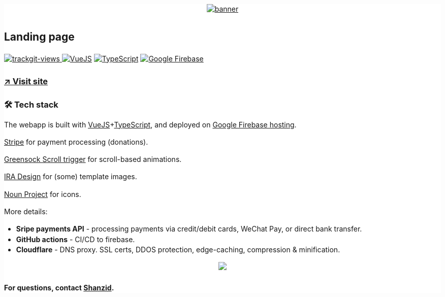 <p align="center">
  <a href="https://trackgit.com"><img src="https://firebasestorage.googleapis.com/v0/b/trackgit-analytics.appspot.com/o/banner.svg?alt=media" alt="banner" width="300px" /></a>
</p>
<h2>
  Landing page
</h2>
<p>
  <a href="https://trackgit.com"><a href="https://trackgit.com">
<img src="https://us-central1-trackgit-analytics.cloudfunctions.net/token/ping/kgpf69vmbz50c14omlkg" alt="trackgit-views" />
</a></a>
  <span style="margin-right:auto; width:100%">
    <a href="https://vuejs.org/"><img title="VueJS" src="https://shanzid.com/images/tools/vuejs.png" height="20" /></a>
    <a href="https://www.typescriptlang.org/"><img title="TypeScript" src="https://shanzid.com/images/tools/typescript.png" height="20" /></a>
    <a href="https://firebase.google.com/"><img title="Google Firebase" src="https://shanzid.com/images/tools/firebase.png" height="20" /></a>
  </span>
</p>
<h3><a href="https://trackgit.com">↗ Visit site</a></h3>
<h3>🛠 Tech stack</h3>
<p>
  The webapp is built with <a href="https://vuejs.org/">VueJS</a>+<a href="https://www.typescriptlang.org/">TypeScript</a>, and deployed on <a href="https://firebase.google.com/">Google Firebase hosting</a>.
  
  <a href="https://stripe.com/">Stripe</a> for payment processing (donations).
  
  <a href="https://greensock.com/scrolltrigger/">Greensock Scroll trigger</a> for scroll-based animations.

  <a href="https://iradesign.io/illustrations/backgrounds">IRA Design</a> for (some) template images.

  <a href="https://thenounproject.com/">Noun Project</a> for icons.
</p>
<p>
  More details:
  <ul>
    <li><b>Sripe payments API</b> - processing payments via credit/debit cards, WeChat Pay, or direct bank transfer.</li>
    <li><b>GitHub actions</b> - CI/CD to firebase.</li>
    <li><b>Cloudflare</b> - DNS proxy. SSL certs, DDOS protection, edge-caching, compression & minification.</li>
  </ul>
</p>
<p align="center">
  <img src="https://firebasestorage.googleapis.com/v0/b/trackgit-analytics.appspot.com/o/landing-trackgit.png?alt=media" width="90%" />
</p>


<h4>For questions, contact <a href="mailto:hello@shanzid.com">Shanzid</a>.</h4>
